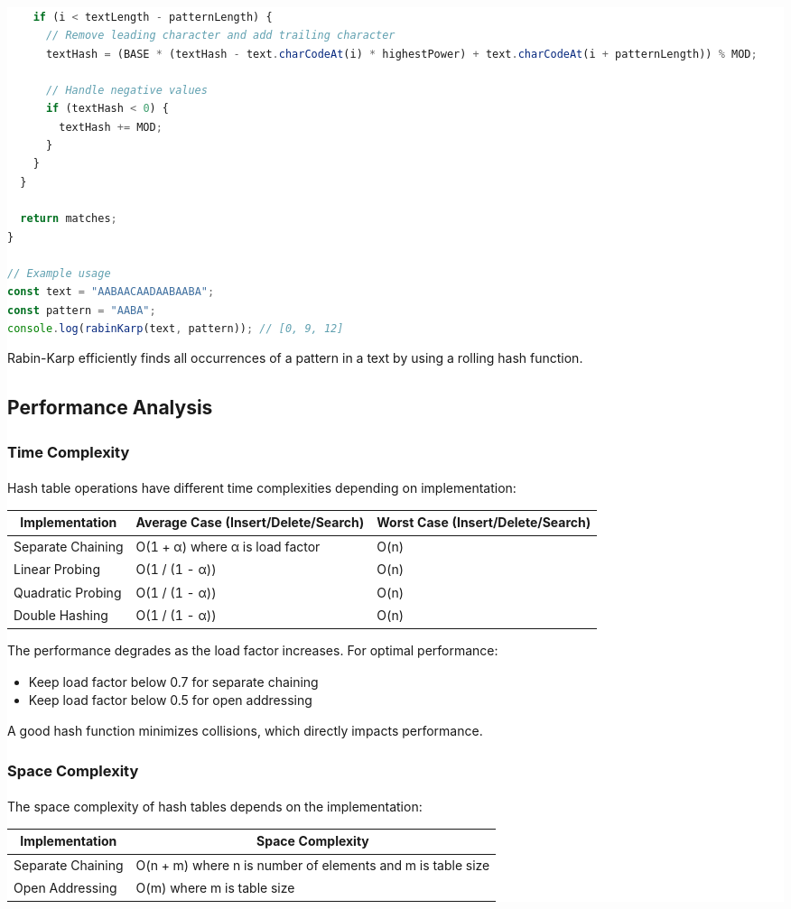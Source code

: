 ```javascript
    if (i < textLength - patternLength) {
      // Remove leading character and add trailing character
      textHash = (BASE * (textHash - text.charCodeAt(i) * highestPower) + text.charCodeAt(i + patternLength)) % MOD;
      
      // Handle negative values
      if (textHash < 0) {
        textHash += MOD;
      }
    }
  }
  
  return matches;
}

// Example usage
const text = "AABAACAADAABAABA";
const pattern = "AABA";
console.log(rabinKarp(text, pattern)); // [0, 9, 12]
```

Rabin-Karp efficiently finds all occurrences of a pattern in a text by using a rolling hash function.

## Performance Analysis

### Time Complexity

Hash table operations have different time complexities depending on implementation:

| Implementation | Average Case (Insert/Delete/Search) | Worst Case (Insert/Delete/Search) |
|----------------|-------------------------------------|-----------------------------------|
| Separate Chaining | O(1 + α) where α is load factor | O(n) |
| Linear Probing | O(1 / (1 - α)) | O(n) |
| Quadratic Probing | O(1 / (1 - α)) | O(n) |
| Double Hashing | O(1 / (1 - α)) | O(n) |

The performance degrades as the load factor increases. For optimal performance:
- Keep load factor below 0.7 for separate chaining
- Keep load factor below 0.5 for open addressing

A good hash function minimizes collisions, which directly impacts performance.

### Space Complexity

The space complexity of hash tables depends on the implementation:

| Implementation | Space Complexity |
|----------------|------------------|
| Separate Chaining | O(n + m) where n is number of elements and m is table size |
| Open Addressing | O(m) where m is table size |
